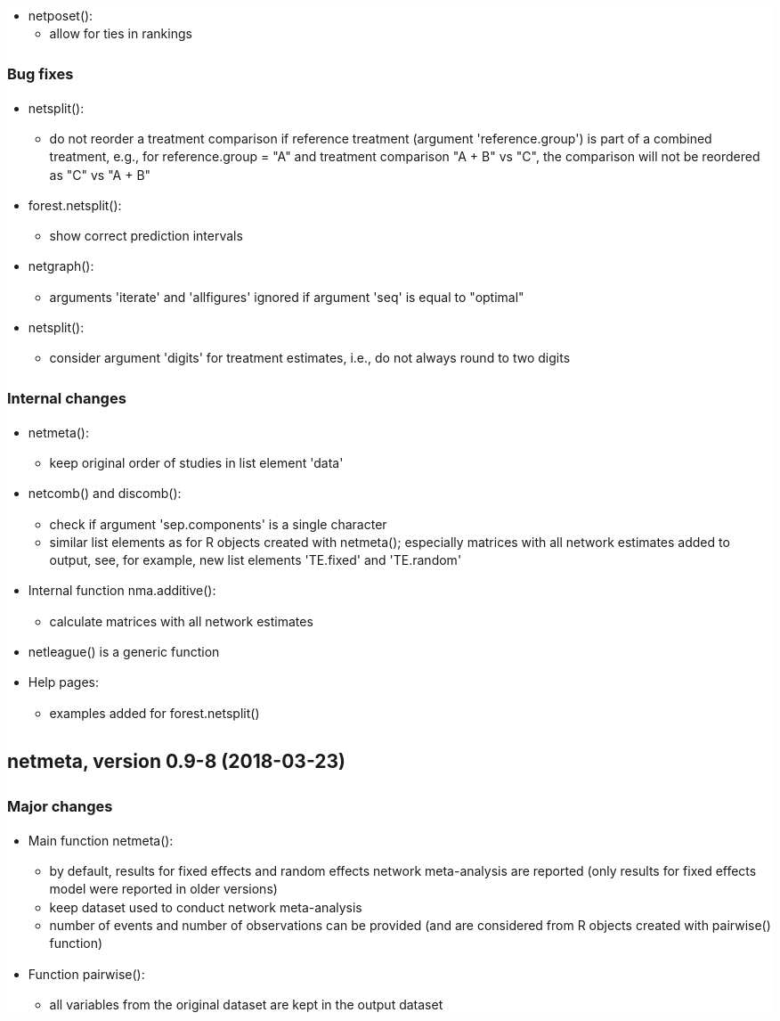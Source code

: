 * netposet():
  - allow for ties in rankings
    
### Bug fixes

* netsplit():
  - do not reorder a treatment comparison if reference treatment
    (argument 'reference.group') is part of a combined treatment,
    e.g., for reference.group = "A" and treatment comparison "A + B"
    vs "C", the comparison will not be reordered as "C" vs "A + B"

* forest.netsplit():
  - show correct prediction intervals

* netgraph():
  - arguments 'iterate' and 'allfigures' ignored if argument 'seq'
    is equal to "optimal"
    
* netsplit():
  - consider argument 'digits' for treatment estimates, i.e., do not
    always round to two digits

### Internal changes

* netmeta():
  - keep original order of studies in list element 'data'

* netcomb() and discomb():
  - check if argument 'sep.components' is a single character
  - similar list elements as for R objects created with netmeta();
    especially matrices with all network estimates added to output,
    see, for example, new list elements 'TE.fixed' and 'TE.random'

* Internal function nma.additive():
  - calculate matrices with all network estimates

* netleague() is a generic function

* Help pages:
  - examples added for forest.netsplit()


## netmeta, version 0.9-8 (2018-03-23)

### Major changes

* Main function netmeta():
  - by default, results for fixed effects and random effects network
    meta-analysis are reported (only results for fixed effects model
    were reported in older versions)
  - keep dataset used to conduct network meta-analysis
  - number of events and number of observations can be provided (and
    are considered from R objects created with pairwise() function)

* Function pairwise():
  - all variables from the original dataset are kept in the output
    dataset

